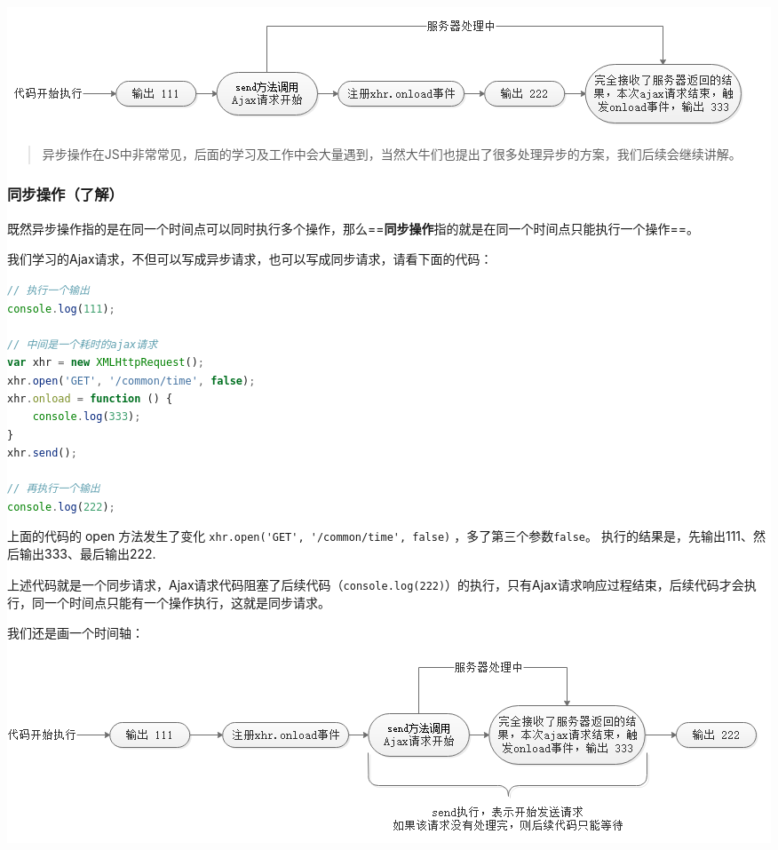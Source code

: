 ![1570872090640](新版Ajax.assets/1570872090640.png)



> 异步操作在JS中非常常见，后面的学习及工作中会大量遇到，当然大牛们也提出了很多处理异步的方案，我们后续会继续讲解。

### 同步操作（了解）

既然异步操作指的是在同一个时间点可以同时执行多个操作，那么==**同步操作**指的就是在同一个时间点只能执行一个操作==。

我们学习的Ajax请求，不但可以写成异步请求，也可以写成同步请求，请看下面的代码：

```js
// 执行一个输出
console.log(111);

// 中间是一个耗时的ajax请求
var xhr = new XMLHttpRequest();
xhr.open('GET', '/common/time', false);
xhr.onload = function () {
    console.log(333);
}
xhr.send();

// 再执行一个输出
console.log(222);
```

上面的代码的 open 方法发生了变化 `xhr.open('GET', '/common/time', false)`  ，多了第三个参数`false`。 执行的结果是，先输出111、然后输出333、最后输出222.

上述代码就是一个同步请求，Ajax请求代码阻塞了后续代码（`console.log(222)`）的执行，只有Ajax请求响应过程结束，后续代码才会执行，同一个时间点只能有一个操作执行，这就是同步请求。

我们还是画一个时间轴：

![1570958500927](新版Ajax.assets/1570958500927.png)
